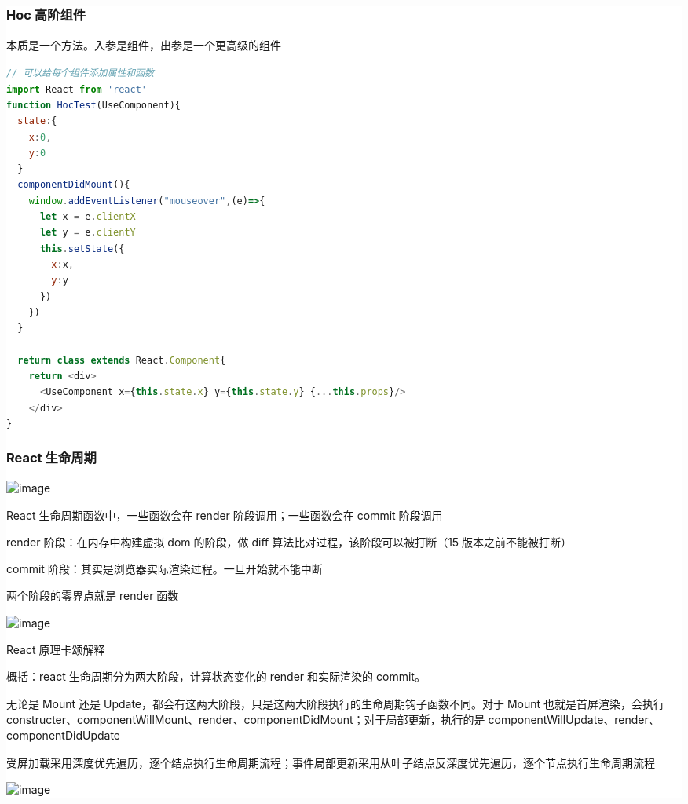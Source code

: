 ### Hoc 高阶组件

本质是一个方法。入参是组件，出参是一个更高级的组件

```JavaScript
// 可以给每个组件添加属性和函数
import React from 'react'
function HocTest(UseComponent){
  state:{
    x:0,
    y:0
  }
  componentDidMount(){
    window.addEventListener("mouseover",(e)=>{
      let x = e.clientX
      let y = e.clientY
      this.setState({
        x:x,
        y:y
      })
    })
  }

  return class extends React.Component{
    return <div>
      <UseComponent x={this.state.x} y={this.state.y} {...this.props}/>
    </div>
}
```

### React 生命周期

<img src="../../../images/XOXsb8XWBobGeBx9jfwcmnkRnQs.png" alt="image" style="max-width:80%100%;height:auto;display:block;margin:0 auto;" loading="lazy" /> 

React 生命周期函数中，一些函数会在 render 阶段调用；一些函数会在 commit 阶段调用

render 阶段：在内存中构建虚拟 dom 的阶段，做 diff 算法比对过程，该阶段可以被打断（15 版本之前不能被打断）

commit 阶段：其实是浏览器实际渲染过程。一旦开始就不能中断

两个阶段的零界点就是 render 函数

<img src="../../../images/LFmxbGppsoe7kdxRLKUcc7Pqnnf.png" alt="image" style="max-width:80%100%;height:auto;display:block;margin:0 auto;" loading="lazy" /> 

React 原理卡颂解释

概括：react 生命周期分为两大阶段，计算状态变化的 render 和实际渲染的 commit。

无论是 Mount 还是 Update，都会有这两大阶段，只是这两大阶段执行的生命周期钩子函数不同。对于 Mount 也就是首屏渲染，会执行 constructer、componentWillMount、render、componentDidMount；对于局部更新，执行的是 componentWillUpdate、render、componentDidUpdate

受屏加载采用深度优先遍历，逐个结点执行生命周期流程；事件局部更新采用从叶子结点反深度优先遍历，逐个节点执行生命周期流程

<img src="../../../images/JRk9b51nhof7d5xGk0mcse3nnub.png" alt="image" style="max-width:80%100%;height:auto;display:block;margin:0 auto;" loading="lazy" /> 
